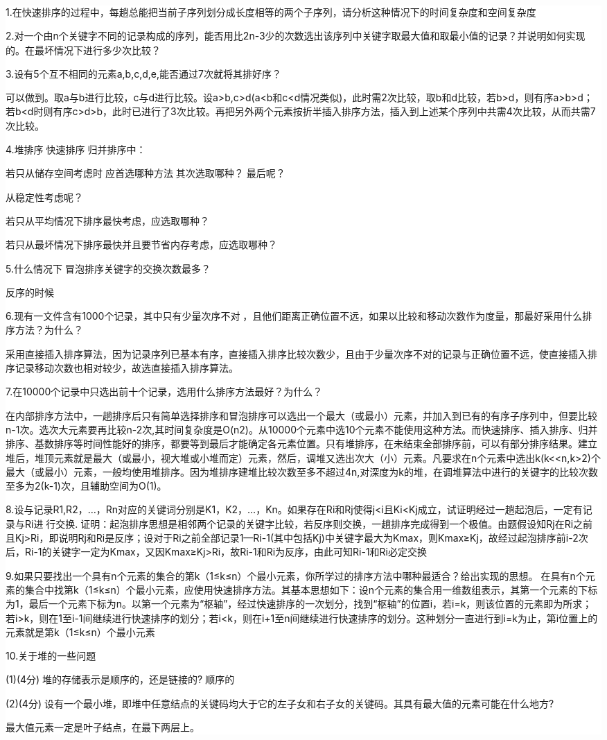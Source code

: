 1.在快速排序的过程中，每趟总能把当前子序列划分成长度相等的两个子序列，请分析这种情况下的时间复杂度和空间复杂度

2.对一个由n个关键字不同的记录构成的序列，能否用比2n-3少的次数选出该序列中关键字取最大值和取最小值的记录？并说明如何实现的。在最坏情况下进行多少次比较？

3.设有5个互不相同的元素a,b,c,d,e,能否通过7次就将其排好序？

可以做到。取a与b进行比较，c与d进行比较。设a>b,c>d(a<b和c<d情况类似)，此时需2次比较，取b和d比较，若b>d，则有序a>b>d；若b<d时则有序c>d>b，此时已进行了3次比较。再把另外两个元素按折半插入排序方法，插入到上述某个序列中共需4次比较，从而共需7次比较。

4.堆排序 快速排序 归并排序中：

若只从储存空间考虑时 应首选哪种方法 其次选取哪种？ 最后呢？

从稳定性考虑呢？

若只从平均情况下排序最快考虑，应选取哪种？

若只从最坏情况下排序最快并且要节省内存考虑，应选取哪种？

5.什么情况下 冒泡排序关键字的交换次数最多？

反序的时候

6.现有一文件含有1000个记录，其中只有少量次序不对 ，且他们距离正确位置不远，如果以比较和移动次数作为度量，那最好采用什么排序方法？为什么？

采用直接插入排序算法，因为记录序列已基本有序，直接插入排序比较次数少，且由于少量次序不对的记录与正确位置不远，使直接插入排序记录移动次数也相对较少，故选直接插入排序算法。

7.在10000个记录中只选出前十个记录，选用什么排序方法最好？为什么？

在内部排序方法中，一趟排序后只有简单选择排序和冒泡排序可以选出一个最大（或最小）元素，并加入到已有的有序子序列中，但要比较n-1次。选次大元素要再比较n-2次,其时间复杂度是O(n2)。从10000个元素中选10个元素不能使用这种方法。而快速排序、插入排序、归并排序、基数排序等时间性能好的排序，都要等到最后才能确定各元素位置。只有堆排序，在未结束全部排序前，可以有部分排序结果。建立堆后，堆顶元素就是最大（或最小，视大堆或小堆而定）元素，然后，调堆又选出次大（小）元素。凡要求在n个元素中选出k(k<<n,k>2)个最大（或最小）元素，一般均使用堆排序。因为堆排序建堆比较次数至多不超过4n,对深度为k的堆，在调堆算法中进行的关键字的比较次数至多为2(k-1)次，且辅助空间为O(1)。

8.设与记录R1,R2，…，Rn对应的关键词分别是K1，K2，…，Kn。如果存在Ri和Rj使得j<i且Ki<Kj成立，试证明经过一趟起泡后，一定有记录与Ri进 行交换.
证明：起泡排序思想是相邻两个记录的关键字比较，若反序则交换，一趟排序完成得到一个极值。由题假设知Rj在Ri之前且Kj>Ri，即说明Rj和Ri是反序；设对于Ri之前全部记录1—Ri-1(其中包括Kj)中关键字最大为Kmax，则Kmax≥Kj，故经过起泡排序前i-2次后，Ri-1的关键字一定为Kmax，又因Kmax≥Kj>Ri，故Ri-1和Ri为反序，由此可知Ri-1和Ri必定交换

9.如果只要找出一个具有n个元素的集合的第k（1≤k≤n）个最小元素，你所学过的排序方法中哪种最适合？给出实现的思想。
在具有n个元素的集合中找第k（1≤k≤n）个最小元素，应使用快速排序方法。其基本思想如下：设n个元素的集合用一维数组表示，其第一个元素的下标为1，最后一个元素下标为n。以第一个元素为“枢轴”，经过快速排序的一次划分，找到“枢轴”的位置i，若i=k，则该位置的元素即为所求；若i>k，则在1至i-1间继续进行快速排序的划分；若i<k，则在i+1至n间继续进行快速排序的划分。这种划分一直进行到i=k为止，第i位置上的元素就是第k（1≤k≤n）个最小元素

10.关于堆的一些问题

(1)(4分) 堆的存储表示是顺序的，还是链接的?  顺序的

(2)(4分) 设有一个最小堆，即堆中任意结点的关键码均大于它的左子女和右子女的关键码。其具有最大值的元素可能在什么地方? 

最大值元素一定是叶子结点，在最下两层上。


